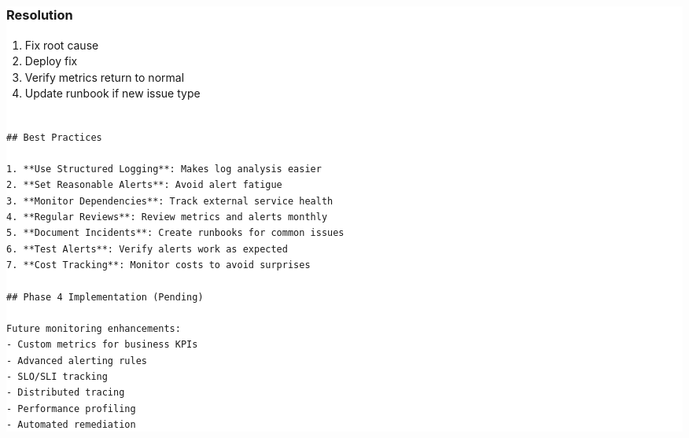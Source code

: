 ### Resolution
1. Fix root cause
2. Deploy fix
3. Verify metrics return to normal
4. Update runbook if new issue type
```

## Best Practices

1. **Use Structured Logging**: Makes log analysis easier
2. **Set Reasonable Alerts**: Avoid alert fatigue
3. **Monitor Dependencies**: Track external service health
4. **Regular Reviews**: Review metrics and alerts monthly
5. **Document Incidents**: Create runbooks for common issues
6. **Test Alerts**: Verify alerts work as expected
7. **Cost Tracking**: Monitor costs to avoid surprises

## Phase 4 Implementation (Pending)

Future monitoring enhancements:
- Custom metrics for business KPIs
- Advanced alerting rules
- SLO/SLI tracking
- Distributed tracing
- Performance profiling
- Automated remediation